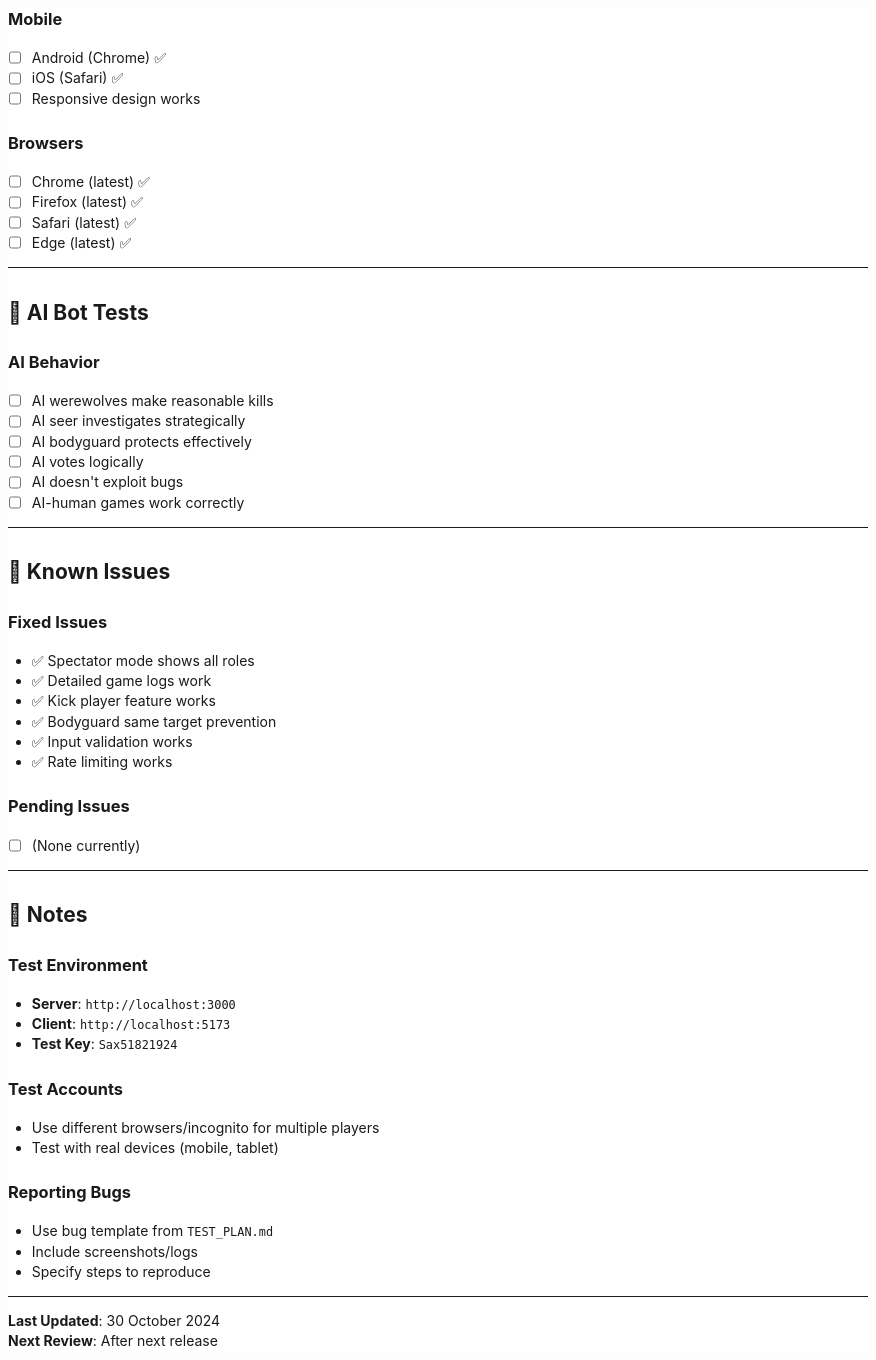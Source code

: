 ### Mobile
- [ ] Android (Chrome) ✅
- [ ] iOS (Safari) ✅
- [ ] Responsive design works

### Browsers
- [ ] Chrome (latest) ✅
- [ ] Firefox (latest) ✅
- [ ] Safari (latest) ✅
- [ ] Edge (latest) ✅

---

## 🤖 AI Bot Tests

### AI Behavior
- [ ] AI werewolves make reasonable kills
- [ ] AI seer investigates strategically
- [ ] AI bodyguard protects effectively
- [ ] AI votes logically
- [ ] AI doesn't exploit bugs
- [ ] AI-human games work correctly

---

## 🐛 Known Issues

### Fixed Issues
- ✅ Spectator mode shows all roles
- ✅ Detailed game logs work
- ✅ Kick player feature works
- ✅ Bodyguard same target prevention
- ✅ Input validation works
- ✅ Rate limiting works

### Pending Issues
- [ ] (None currently)

---

## 📝 Notes

### Test Environment
- **Server**: `http://localhost:3000`
- **Client**: `http://localhost:5173`
- **Test Key**: `Sax51821924`

### Test Accounts
- Use different browsers/incognito for multiple players
- Test with real devices (mobile, tablet)

### Reporting Bugs
- Use bug template from `TEST_PLAN.md`
- Include screenshots/logs
- Specify steps to reproduce

---

**Last Updated**: 30 October 2024  
**Next Review**: After next release


